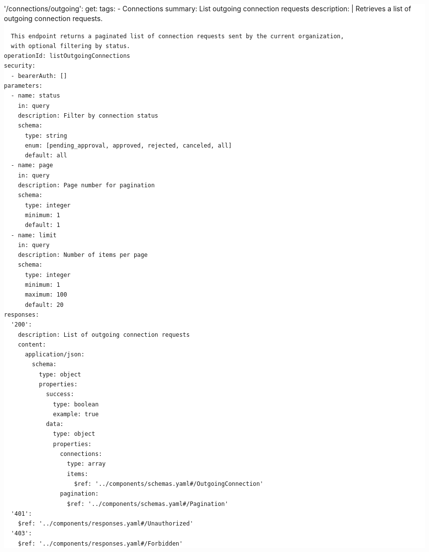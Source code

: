 
'/connections/outgoing':
  get:
    tags:
      - Connections
    summary: List outgoing connection requests
    description: |
      Retrieves a list of outgoing connection requests.
      
      This endpoint returns a paginated list of connection requests sent by the current organization,
      with optional filtering by status.
    operationId: listOutgoingConnections
    security:
      - bearerAuth: []
    parameters:
      - name: status
        in: query
        description: Filter by connection status
        schema:
          type: string
          enum: [pending_approval, approved, rejected, canceled, all]
          default: all
      - name: page
        in: query
        description: Page number for pagination
        schema:
          type: integer
          minimum: 1
          default: 1
      - name: limit
        in: query
        description: Number of items per page
        schema:
          type: integer
          minimum: 1
          maximum: 100
          default: 20
    responses:
      '200':
        description: List of outgoing connection requests
        content:
          application/json:
            schema:
              type: object
              properties:
                success:
                  type: boolean
                  example: true
                data:
                  type: object
                  properties:
                    connections:
                      type: array
                      items:
                        $ref: '../components/schemas.yaml#/OutgoingConnection'
                    pagination:
                      $ref: '../components/schemas.yaml#/Pagination'
      '401':
        $ref: '../components/responses.yaml#/Unauthorized'
      '403':
        $ref: '../components/responses.yaml#/Forbidden'
